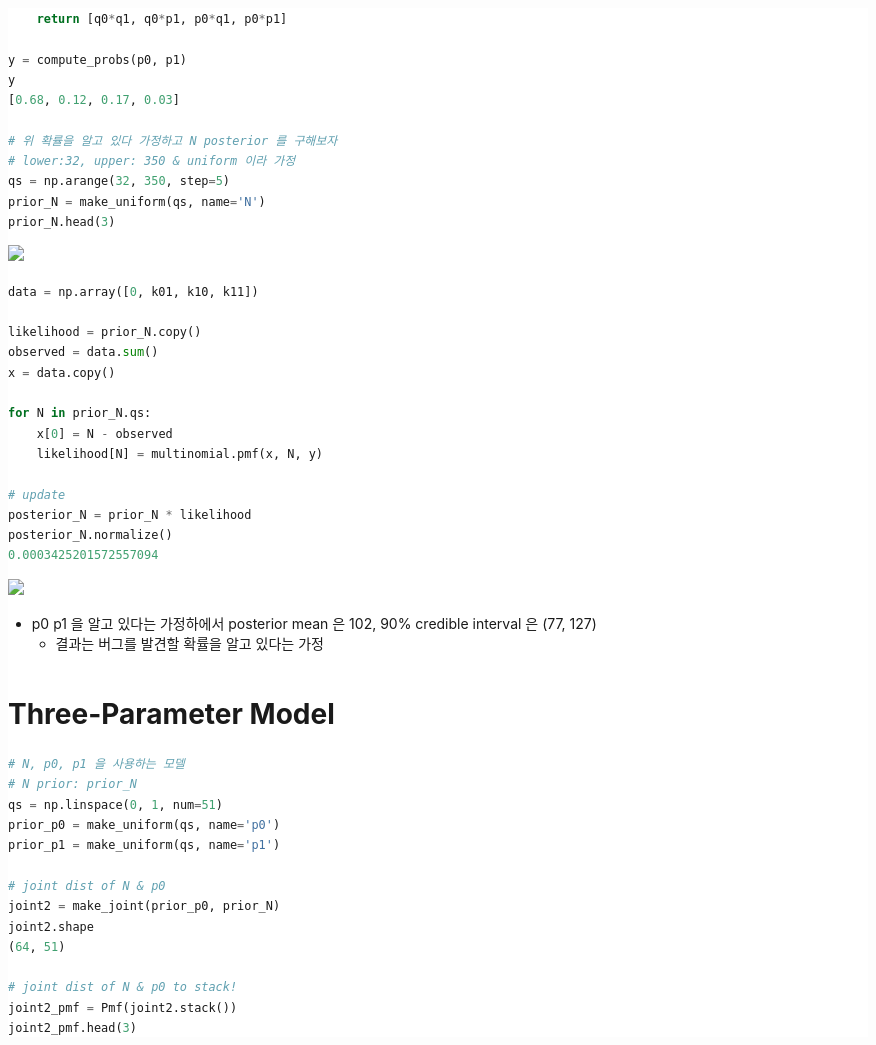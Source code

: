 ```python
    return [q0*q1, q0*p1, p0*q1, p0*p1]

y = compute_probs(p0, p1)
y
[0.68, 0.12, 0.17, 0.03]

# 위 확률을 알고 있다 가정하고 N posterior 를 구해보자
# lower:32, upper: 350 & uniform 이라 가정
qs = np.arange(32, 350, step=5)
prior_N = make_uniform(qs, name='N')
prior_N.head(3)
```

![](https://i.imgur.com/GkKmd8m.png)

```python
data = np.array([0, k01, k10, k11])

likelihood = prior_N.copy()
observed = data.sum()
x = data.copy()

for N in prior_N.qs:
    x[0] = N - observed
    likelihood[N] = multinomial.pmf(x, N, y)

# update
posterior_N = prior_N * likelihood
posterior_N.normalize()
0.0003425201572557094
```

![](https://i.imgur.com/8E6AVay.png)

- p0 p1 을 알고 있다는 가정하에서 posterior mean 은 102, 90% credible interval 은 (77, 127)
	- 결과는 버그를 발견할 확률을 알고 있다는 가정

# Three-Parameter Model
```python
# N, p0, p1 을 사용하는 모델
# N prior: prior_N
qs = np.linspace(0, 1, num=51)
prior_p0 = make_uniform(qs, name='p0')
prior_p1 = make_uniform(qs, name='p1')

# joint dist of N & p0
joint2 = make_joint(prior_p0, prior_N)
joint2.shape
(64, 51)

# joint dist of N & p0 to stack!
joint2_pmf = Pmf(joint2.stack())
joint2_pmf.head(3)
```
